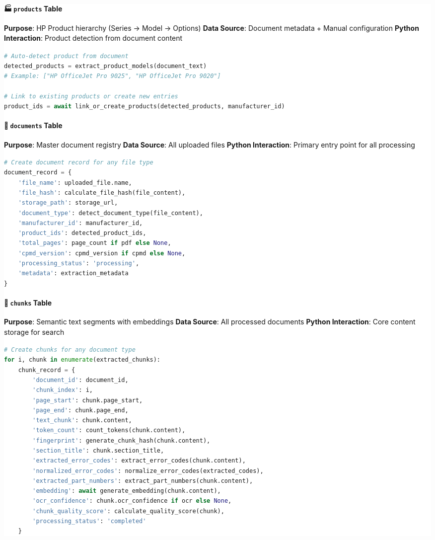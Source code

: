#### **🏭 `products` Table** 
**Purpose**: HP Product hierarchy (Series → Model → Options)
**Data Source**: Document metadata + Manual configuration
**Python Interaction**: Product detection from document content
```python
# Auto-detect product from document
detected_products = extract_product_models(document_text)
# Example: ["HP OfficeJet Pro 9025", "HP OfficeJet Pro 9020"]

# Link to existing products or create new entries
product_ids = await link_or_create_products(detected_products, manufacturer_id)
```

#### **📄 `documents` Table**
**Purpose**: Master document registry
**Data Source**: All uploaded files
**Python Interaction**: Primary entry point for all processing
```python
# Create document record for any file type
document_record = {
    'file_name': uploaded_file.name,
    'file_hash': calculate_file_hash(file_content),
    'storage_path': storage_url,
    'document_type': detect_document_type(file_content),
    'manufacturer_id': manufacturer_id,
    'product_ids': detected_product_ids,
    'total_pages': page_count if pdf else None,
    'cpmd_version': cpmd_version if cpmd else None,
    'processing_status': 'processing',
    'metadata': extraction_metadata
}
```

#### **📝 `chunks` Table**
**Purpose**: Semantic text segments with embeddings
**Data Source**: All processed documents
**Python Interaction**: Core content storage for search
```python
# Create chunks for any document type
for i, chunk in enumerate(extracted_chunks):
    chunk_record = {
        'document_id': document_id,
        'chunk_index': i,
        'page_start': chunk.page_start,
        'page_end': chunk.page_end,
        'text_chunk': chunk.content,
        'token_count': count_tokens(chunk.content),
        'fingerprint': generate_chunk_hash(chunk.content),
        'section_title': chunk.section_title,
        'extracted_error_codes': extract_error_codes(chunk.content),
        'normalized_error_codes': normalize_error_codes(extracted_codes),
        'extracted_part_numbers': extract_part_numbers(chunk.content),
        'embedding': await generate_embedding(chunk.content),
        'ocr_confidence': chunk.ocr_confidence if ocr else None,
        'chunk_quality_score': calculate_quality_score(chunk),
        'processing_status': 'completed'
    }
```
